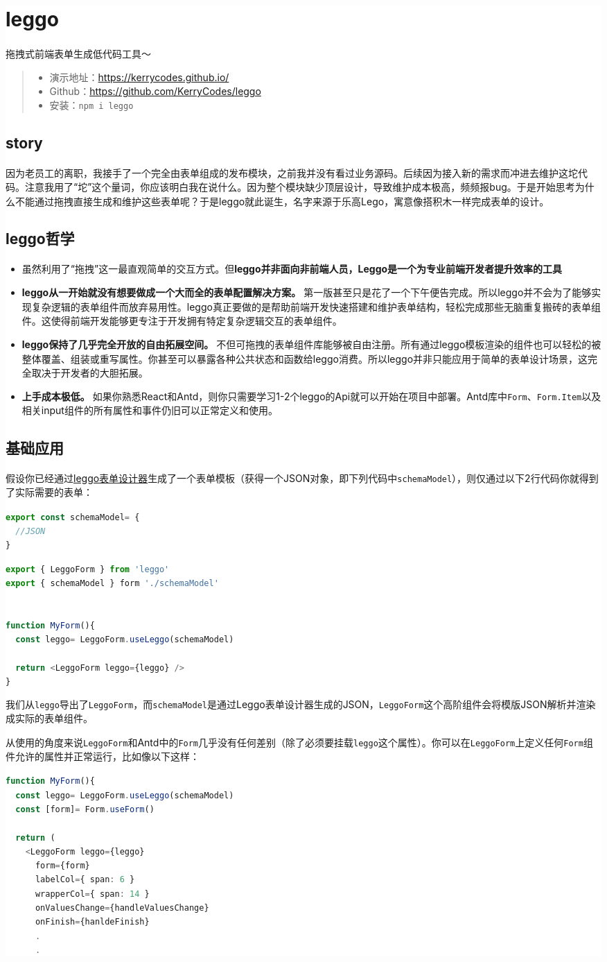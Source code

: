 # leggo
拖拽式前端表单生成低代码工具～

> - 演示地址：https://kerrycodes.github.io/
> - Github：https://github.com/KerryCodes/leggo
> - 安装：`npm i leggo`

## story

因为老员工的离职，我接手了一个完全由表单组成的发布模块，之前我并没有看过业务源码。后续因为接入新的需求而冲进去维护这坨代码。注意我用了“坨”这个量词，你应该明白我在说什么。因为整个模块缺少顶层设计，导致维护成本极高，频频报bug。于是开始思考为什么不能通过拖拽直接生成和维护这些表单呢？于是leggo就此诞生，名字来源于乐高Lego，寓意像搭积木一样完成表单的设计。

## leggo哲学

- 虽然利用了“拖拽”这一最直观简单的交互方式。但**leggo并非面向非前端人员，Leggo是一个为专业前端开发者提升效率的工具**

- **leggo从一开始就没有想要做成一个大而全的表单配置解决方案。** 第一版甚至只是花了一个下午便告完成。所以leggo并不会为了能够实现复杂逻辑的表单组件而放弃易用性。leggo真正要做的是帮助前端开发快速搭建和维护表单结构，轻松完成那些无脑重复搬砖的表单组件。这使得前端开发能够更专注于开发拥有特定复杂逻辑交互的表单组件。

- **leggo保持了几乎完全开放的自由拓展空间。** 不但可拖拽的表单组件库能够被自由注册。所有通过leggo模板渲染的组件也可以轻松的被整体覆盖、组装或重写属性。你甚至可以暴露各种公共状态和函数给leggo消费。所以leggo并非只能应用于简单的表单设计场景，这完全取决于开发者的大胆拓展。

- **上手成本极低。** 如果你熟悉React和Antd，则你只需要学习1-2个leggo的Api就可以开始在项目中部署。Antd库中`Form`、`Form.Item`以及相关input组件的所有属性和事件仍旧可以正常定义和使用。

## 基础应用
假设你已经通过[leggo表单设计器](https://kerrycodes.github.io/)生成了一个表单模板（获得一个JSON对象，即下列代码中`schemaModel`），则仅通过以下2行代码你就得到了实际需要的表单：
```typeScript
export const schemaModel= {
  //JSON
}
```

```typeScript
export { LeggoForm } from 'leggo'
export { schemaModel } form './schemaModel'


function MyForm(){
  const leggo= LeggoForm.useLeggo(schemaModel)
  
  return <LeggoForm leggo={leggo} />
}
```

我们从`leggo`导出了`LeggoForm`，而`schemaModel`是通过Leggo表单设计器生成的JSON，`LeggoForm`这个高阶组件会将模版JSON解析并渲染成实际的表单组件。

从使用的角度来说`LeggoForm`和Antd中的`Form`几乎没有任何差别（除了必须要挂载`leggo`这个属性）。你可以在`LeggoForm`上定义任何`Form`组件允许的属性并正常运行，比如像以下这样：

```typeScript
function MyForm(){
  const leggo= LeggoForm.useLeggo(schemaModel)
  const [form]= Form.useForm()

  return (
    <LeggoForm leggo={leggo} 
      form={form} 
      labelCol={ span: 6 }
      wrapperCol={ span: 14 }
      onValuesChange={handleValuesChange} 
      onFinish={hanldeFinish} 
      .
      .
```